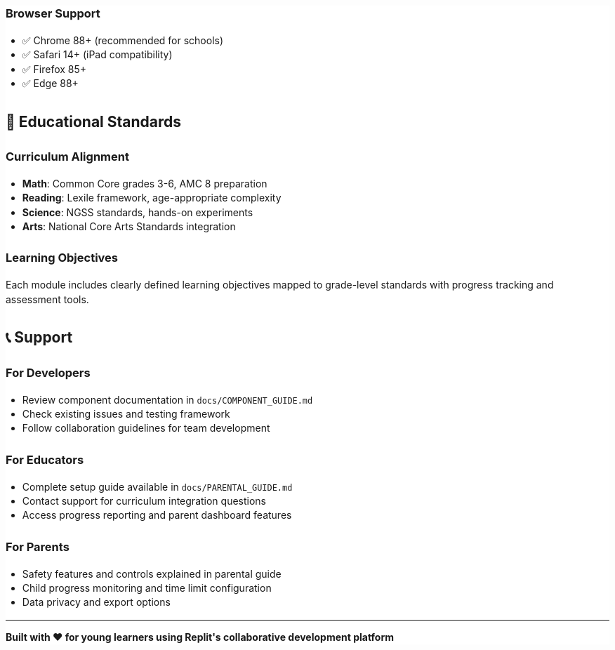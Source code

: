 ### Browser Support
- ✅ Chrome 88+ (recommended for schools)
- ✅ Safari 14+ (iPad compatibility)
- ✅ Firefox 85+
- ✅ Edge 88+

## 🎯 Educational Standards

### Curriculum Alignment
- **Math**: Common Core grades 3-6, AMC 8 preparation
- **Reading**: Lexile framework, age-appropriate complexity
- **Science**: NGSS standards, hands-on experiments
- **Arts**: National Core Arts Standards integration

### Learning Objectives
Each module includes clearly defined learning objectives mapped to grade-level standards with progress tracking and assessment tools.

## 📞 Support

### For Developers
- Review component documentation in `docs/COMPONENT_GUIDE.md`
- Check existing issues and testing framework
- Follow collaboration guidelines for team development

### For Educators
- Complete setup guide available in `docs/PARENTAL_GUIDE.md`
- Contact support for curriculum integration questions
- Access progress reporting and parent dashboard features

### For Parents  
- Safety features and controls explained in parental guide
- Child progress monitoring and time limit configuration
- Data privacy and export options

---

**Built with ❤️ for young learners using Replit's collaborative development platform**